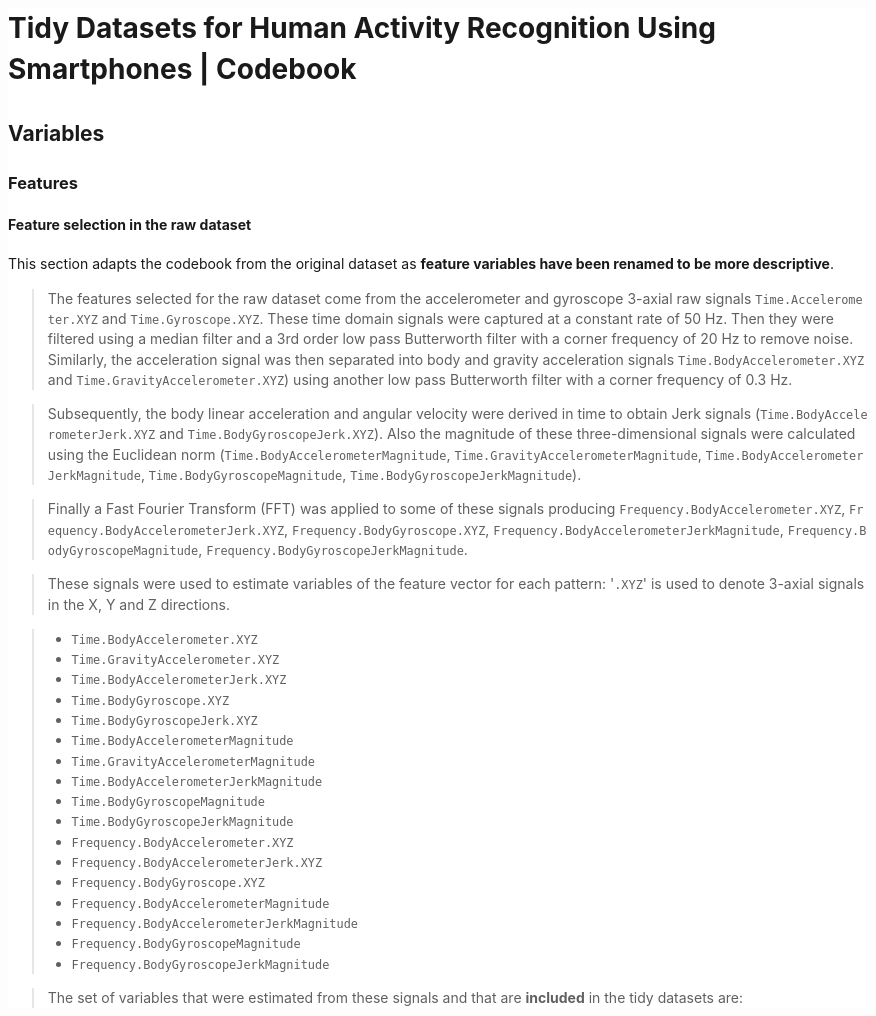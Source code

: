 Tidy Datasets for Human Activity Recognition Using Smartphones | Codebook
===

## Variables

### Features

#### Feature selection in the raw dataset

This section adapts the codebook from the original dataset as **feature variables have been renamed to be more descriptive**.

> The features selected for the raw dataset come from the accelerometer and gyroscope 3-axial raw signals ``Time.Accelerometer.XYZ`` and ``Time.Gyroscope.XYZ``.  These time domain signals were captured at a constant rate of 50 Hz.  Then they were filtered using a median filter and a 3rd order low pass Butterworth filter with a corner frequency of 20 Hz to remove noise.  Similarly, the acceleration signal was then separated into body and gravity acceleration signals ``Time.BodyAccelerometer.XYZ`` and ``Time.GravityAccelerometer.XYZ``) using another low pass Butterworth filter with a corner frequency of 0.3 Hz.

> Subsequently, the body linear acceleration and angular velocity were derived in time to obtain Jerk signals (``Time.BodyAccelerometerJerk.XYZ`` and ``Time.BodyGyroscopeJerk.XYZ``).  Also the magnitude of these three-dimensional signals were calculated using the Euclidean norm (``Time.BodyAccelerometerMagnitude``, ``Time.GravityAccelerometerMagnitude``, ``Time.BodyAccelerometerJerkMagnitude``, ``Time.BodyGyroscopeMagnitude``, ``Time.BodyGyroscopeJerkMagnitude``).

> Finally a Fast Fourier Transform (FFT) was applied to some of these signals producing ``Frequency.BodyAccelerometer.XYZ``, ``Frequency.BodyAccelerometerJerk.XYZ``, ``Frequency.BodyGyroscope.XYZ``, ``Frequency.BodyAccelerometerJerkMagnitude``, ``Frequency.BodyGyroscopeMagnitude``, ``Frequency.BodyGyroscopeJerkMagnitude``.

> These signals were used to estimate variables of the feature vector for each pattern: '``.XYZ``' is used to denote 3-axial signals in the X, Y and Z directions.

> * ``Time.BodyAccelerometer.XYZ``
> * ``Time.GravityAccelerometer.XYZ``
> * ``Time.BodyAccelerometerJerk.XYZ``
> * ``Time.BodyGyroscope.XYZ``
> * ``Time.BodyGyroscopeJerk.XYZ``
> * ``Time.BodyAccelerometerMagnitude``
> * ``Time.GravityAccelerometerMagnitude``
> * ``Time.BodyAccelerometerJerkMagnitude``
> * ``Time.BodyGyroscopeMagnitude``
> * ``Time.BodyGyroscopeJerkMagnitude``
> * ``Frequency.BodyAccelerometer.XYZ``
> * ``Frequency.BodyAccelerometerJerk.XYZ``
> * ``Frequency.BodyGyroscope.XYZ``
> * ``Frequency.BodyAccelerometerMagnitude``
> * ``Frequency.BodyAccelerometerJerkMagnitude``
> * ``Frequency.BodyGyroscopeMagnitude``
> * ``Frequency.BodyGyroscopeJerkMagnitude``

> The set of variables that were estimated from these signals and that are **included** in the tidy datasets are:
